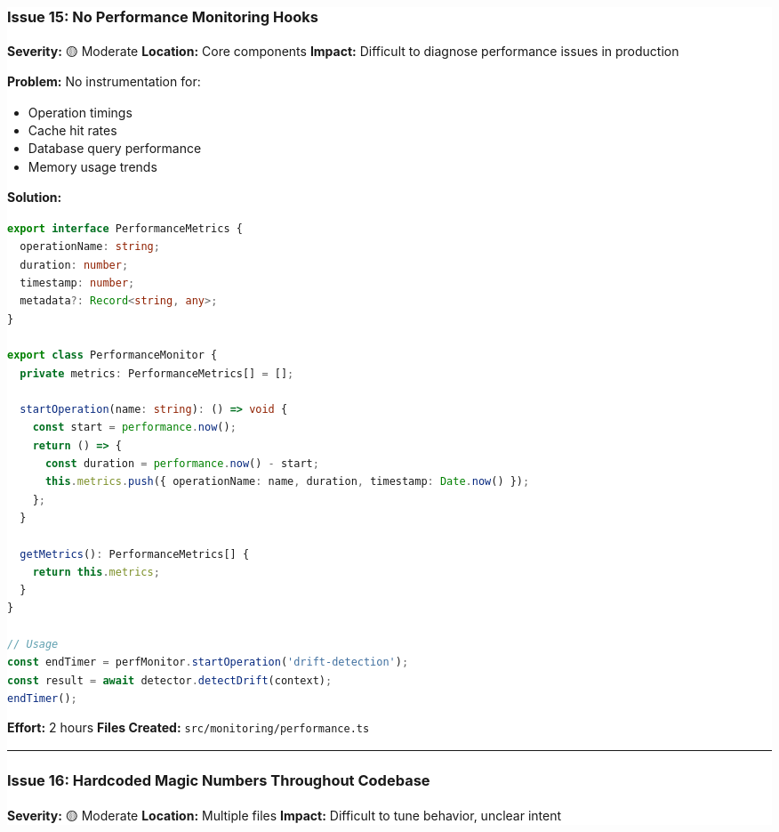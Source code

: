 
### Issue 15: No Performance Monitoring Hooks
**Severity:** 🟡 Moderate
**Location:** Core components
**Impact:** Difficult to diagnose performance issues in production

**Problem:**
No instrumentation for:
- Operation timings
- Cache hit rates
- Database query performance
- Memory usage trends

**Solution:**
```typescript
export interface PerformanceMetrics {
  operationName: string;
  duration: number;
  timestamp: number;
  metadata?: Record<string, any>;
}

export class PerformanceMonitor {
  private metrics: PerformanceMetrics[] = [];

  startOperation(name: string): () => void {
    const start = performance.now();
    return () => {
      const duration = performance.now() - start;
      this.metrics.push({ operationName: name, duration, timestamp: Date.now() });
    };
  }

  getMetrics(): PerformanceMetrics[] {
    return this.metrics;
  }
}

// Usage
const endTimer = perfMonitor.startOperation('drift-detection');
const result = await detector.detectDrift(context);
endTimer();
```

**Effort:** 2 hours
**Files Created:** `src/monitoring/performance.ts`

---

### Issue 16: Hardcoded Magic Numbers Throughout Codebase
**Severity:** 🟡 Moderate
**Location:** Multiple files
**Impact:** Difficult to tune behavior, unclear intent
